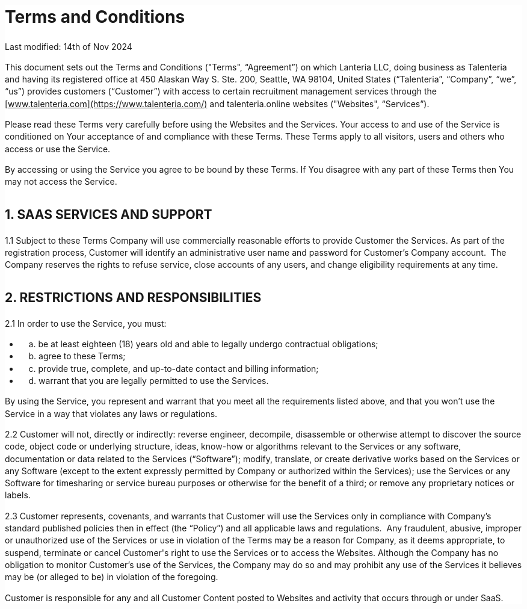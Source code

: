 Terms and Conditions
====================

Last modified: 14th of Nov 2024

This document sets out the Terms and Conditions ("Terms", “Agreement”) on which Lanteria LLC, doing business as Talenteria and having its registered office at 450 Alaskan Way S. Ste. 200, Seattle, WA 98104, United States (“Talenteria”, “Company”, “we”, “us”) provides customers (“Customer”) with access to certain recruitment management services through the [www.talenteria.com](https://www.talenteria.com/) and talenteria.online websites ("Websites", “Services”).

Please read these Terms very carefully before using the Websites and the Services. Your access to and use of the Service is conditioned on Your acceptance of and compliance with these Terms. These Terms apply to all visitors, users and others who access or use the Service.

By accessing or using the Service you agree to be bound by these Terms. If You disagree with any part of these Terms then You may not access the Service.

1\. SAAS SERVICES AND SUPPORT
-----------------------------

1.1 Subject to these Terms Company will use commercially reasonable efforts to provide Customer the Services. As part of the registration process, Customer will identify an administrative user name and password for Customer’s Company account.  The Company reserves the rights to refuse service, close accounts of any users, and change eligibility requirements at any time.

2\. RESTRICTIONS AND RESPONSIBILITIES
-------------------------------------

2.1 In order to use the Service, you must:

*     a. be at least eighteen (18) years old and able to legally undergo contractual obligations;
*     b. agree to these Terms;
*     c. provide true, complete, and up-to-date contact and billing information;
*     d. warrant that you are legally permitted to use the Services.

By using the Service, you represent and warrant that you meet all the requirements listed above, and that you won’t use the Service in a way that violates any laws or regulations.

2.2 Customer will not, directly or indirectly: reverse engineer, decompile, disassemble or otherwise attempt to discover the source code, object code or underlying structure, ideas, know-how or algorithms relevant to the Services or any software, documentation or data related to the Services (“Software”); modify, translate, or create derivative works based on the Services or any Software (except to the extent expressly permitted by Company or authorized within the Services); use the Services or any Software for timesharing or service bureau purposes or otherwise for the benefit of a third; or remove any proprietary notices or labels.   

2.3 Customer represents, covenants, and warrants that Customer will use the Services only in compliance with Company’s standard published policies then in effect (the “Policy”) and all applicable laws and regulations.  Any fraudulent, abusive, improper or unauthorized use of the Services or use in violation of the Terms may be a reason for Company, as it deems appropriate, to suspend, terminate or cancel Customer's right to use the Services or to access the Websites. Although the Company has no obligation to monitor Customer’s use of the Services, the Company may do so and may prohibit any use of the Services it believes may be (or alleged to be) in violation of the foregoing.

Customer is responsible for any and all Customer Content posted to Websites and activity that occurs through or under SaaS.

